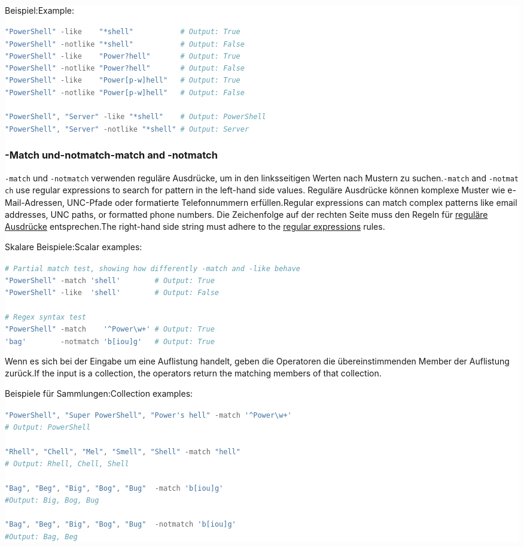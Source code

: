 <span data-ttu-id="7a0b5-223">Beispiel:</span><span class="sxs-lookup"><span data-stu-id="7a0b5-223">Example:</span></span>

```powershell
"PowerShell" -like    "*shell"           # Output: True
"PowerShell" -notlike "*shell"           # Output: False
"PowerShell" -like    "Power?hell"       # Output: True
"PowerShell" -notlike "Power?hell"       # Output: False
"PowerShell" -like    "Power[p-w]hell"   # Output: True
"PowerShell" -notlike "Power[p-w]hell"   # Output: False

"PowerShell", "Server" -like "*shell"    # Output: PowerShell
"PowerShell", "Server" -notlike "*shell" # Output: Server
```

### <a name="-match-and--notmatch"></a><span data-ttu-id="7a0b5-224">-Match und-notmatch</span><span class="sxs-lookup"><span data-stu-id="7a0b5-224">-match and -notmatch</span></span>

<span data-ttu-id="7a0b5-225">`-match` und `-notmatch` verwenden reguläre Ausdrücke, um in den linksseitigen Werten nach Mustern zu suchen.</span><span class="sxs-lookup"><span data-stu-id="7a0b5-225">`-match` and `-notmatch` use regular expressions to search for pattern in the left-hand side values.</span></span> <span data-ttu-id="7a0b5-226">Reguläre Ausdrücke können komplexe Muster wie e-Mail-Adressen, UNC-Pfade oder formatierte Telefonnummern erfüllen.</span><span class="sxs-lookup"><span data-stu-id="7a0b5-226">Regular expressions can match complex patterns like email addresses, UNC paths, or formatted phone numbers.</span></span> <span data-ttu-id="7a0b5-227">Die Zeichenfolge auf der rechten Seite muss den Regeln für [reguläre Ausdrücke](about_Regular_Expressions.md) entsprechen.</span><span class="sxs-lookup"><span data-stu-id="7a0b5-227">The right-hand side string must adhere to the [regular expressions](about_Regular_Expressions.md) rules.</span></span>

<span data-ttu-id="7a0b5-228">Skalare Beispiele:</span><span class="sxs-lookup"><span data-stu-id="7a0b5-228">Scalar examples:</span></span>

```powershell
# Partial match test, showing how differently -match and -like behave
"PowerShell" -match 'shell'        # Output: True
"PowerShell" -like  'shell'        # Output: False

# Regex syntax test
"PowerShell" -match    '^Power\w+' # Output: True
'bag'        -notmatch 'b[iou]g'   # Output: True
```

<span data-ttu-id="7a0b5-229">Wenn es sich bei der Eingabe um eine Auflistung handelt, geben die Operatoren die übereinstimmenden Member der Auflistung zurück.</span><span class="sxs-lookup"><span data-stu-id="7a0b5-229">If the input is a collection, the operators return the matching members of that collection.</span></span>

<span data-ttu-id="7a0b5-230">Beispiele für Sammlungen:</span><span class="sxs-lookup"><span data-stu-id="7a0b5-230">Collection examples:</span></span>

```powershell
"PowerShell", "Super PowerShell", "Power's hell" -match '^Power\w+'
# Output: PowerShell

"Rhell", "Chell", "Mel", "Smell", "Shell" -match "hell"
# Output: Rhell, Chell, Shell

"Bag", "Beg", "Big", "Bog", "Bug"  -match 'b[iou]g'
#Output: Big, Bog, Bug

"Bag", "Beg", "Big", "Bog", "Bug"  -notmatch 'b[iou]g'
#Output: Bag, Beg
```


[1]: /dotnet/api/system.icomparable
[2]: /dotnet/api/system.iequatable-1
[3]: /dotnet/api/system.text.regularexpressions.match
[4]: about_Redirection.md#potential-confusion-with-comparison-operators
[5]: /dotnet/standard/base-types/substitutions-in-regular-expressions